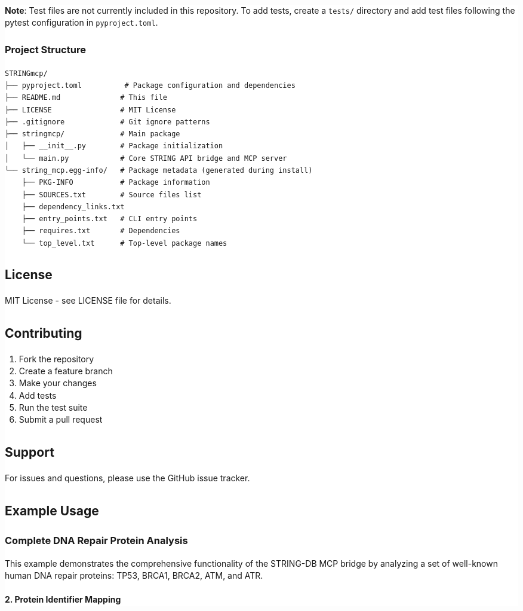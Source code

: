 **Note**: Test files are not currently included in this repository. To add tests, create a `tests/` directory and add test files following the pytest configuration in `pyproject.toml`.

### Project Structure

```
STRINGmcp/
├── pyproject.toml          # Package configuration and dependencies
├── README.md              # This file
├── LICENSE                # MIT License
├── .gitignore             # Git ignore patterns
├── stringmcp/             # Main package
│   ├── __init__.py        # Package initialization
│   └── main.py            # Core STRING API bridge and MCP server
└── string_mcp.egg-info/   # Package metadata (generated during install)
    ├── PKG-INFO           # Package information
    ├── SOURCES.txt        # Source files list
    ├── dependency_links.txt
    ├── entry_points.txt   # CLI entry points
    ├── requires.txt       # Dependencies
    └── top_level.txt      # Top-level package names
```

## License

MIT License - see LICENSE file for details.

## Contributing

1. Fork the repository
2. Create a feature branch
3. Make your changes
4. Add tests
5. Run the test suite
6. Submit a pull request

## Support

For issues and questions, please use the GitHub issue tracker.

## Example Usage

### Complete DNA Repair Protein Analysis

This example demonstrates the comprehensive functionality of the STRING-DB MCP bridge by analyzing a set of well-known human DNA repair proteins: TP53, BRCA1, BRCA2, ATM, and ATR.




#### 2. Protein Identifier Mapping
